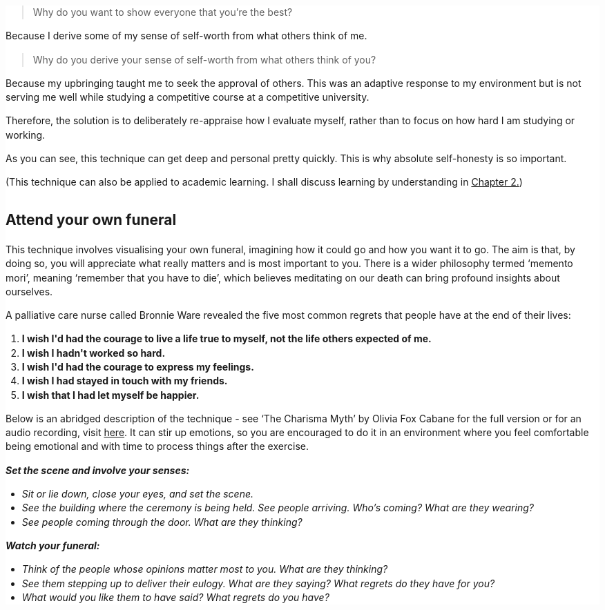 > Why do you want to show everyone that you’re the best?

Because I derive some of my sense of self-worth from what others think of me.

> Why do you derive your sense of self-worth from what others think of you?

Because my upbringing taught me to seek the approval of others. This was an adaptive response to my environment but is not serving me well while studying a competitive course at a competitive university.

Therefore, the solution is to deliberately re-appraise how I evaluate myself, rather than to focus on how hard I am studying or working.

As you can see, this technique can get deep and personal pretty quickly. This is why absolute self-honesty is so important.

(This technique can also be applied to academic learning. I shall discuss learning by understanding in [Chapter 2.](/chapter-2))



## Attend your own funeral

This technique involves visualising your own funeral, imagining how it could go and how you want it to go. The aim is that, by doing so, you will appreciate what really matters and is most important to you. There is a wider philosophy termed ‘memento mori’, meaning ‘remember that you have to die’, which believes meditating on our death can bring profound insights about ourselves.

A palliative care nurse called Bronnie Ware revealed the five most common regrets that people have at the end of their lives:

1.  **I wish I'd had the courage to live a life true to myself, not the life others expected of me.**
2.  **I wish I hadn't worked so hard.**
3.  **I wish I'd had the courage to express my feelings.**
4.  **I wish I had stayed in touch with my friends.**
5.  **I wish that I had let myself be happier.**


Below is an abridged description of the technique - see ‘The Charisma Myth’ by Olivia Fox Cabane for the full version or for an audio recording, visit [here](http://foxcabane.com/audio/Funeral.mp3). It can stir up emotions, so you are encouraged to do it in an environment where you feel comfortable being emotional and with time to process things after the exercise.


**_Set the scene and involve your senses:_**

-   _Sit or lie down, close your eyes, and set the scene._
-   _See the building where the ceremony is being held. See people arriving. Who’s coming? What are they wearing?_
-   _See people coming through the door. What are they thinking?_

**_Watch your funeral:_**

-   _Think of the people whose opinions matter most to you. What are they thinking?_
-   _See them stepping up to deliver their eulogy. What are they saying? What regrets do they have for you?_
-   _What would you like them to have said? What regrets do you have?_
